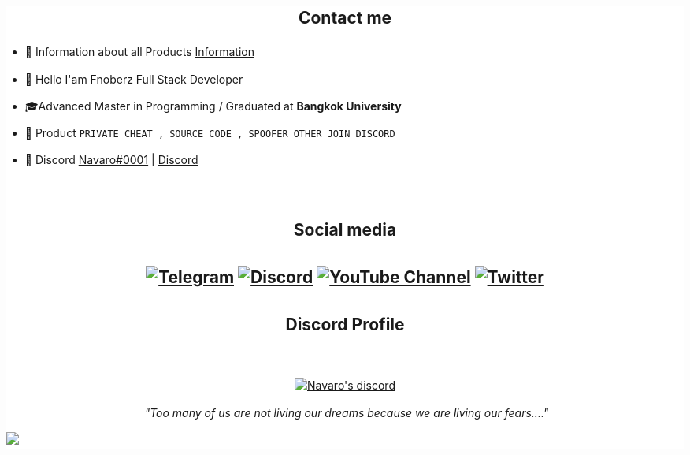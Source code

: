 


<h2 align="center">Contact me</h2>


- 📌 Information about all Products [Information](https://github.com/Club-CC/Detail)

- 👋 Hello I'am Fnoberz Full Stack Developer

- 🎓Advanced Master in Programming / Graduated at **Bangkok University**

- 🛒 Product `PRIVATE CHEAT , SOURCE CODE , SPOOFER OTHER JOIN DISCORD`

- 💬 Discord [Navaro#0001](https://discord.com/users/943374631644045363) | [Discord](https://discord.gg/MBTkVcJefp)


</pre><br>

<h2 align="center">Social media</h2>

<h2 align="center"</h2>

[![Telegram](https://img.shields.io/badge/-Navaro-%23282a36?style=for-the-badge&logo=Telegram)](https://t.me/Navaro)
<a target="_blank" href="https://discord.com/users/943374631644045363"><img alt="Discord" src="https://img.shields.io/badge/Discord%21-%237289DA.svg?style=for-the-badge&logo=discord&logoColor=white"/></a>
[![YouTube Channel](https://img.shields.io/badge/-YouTube-%23282a36?style=for-the-badge&logoColor=ff0000&logo=YouTube)](https://www.youtube.com/channel/UCH4kNKY-dRlMu7UX1TyHcRw)
<a target="_blank" href="https://twitter.com/Navaro"><img alt="Twitter" src="https://img.shields.io/badge/@Navaro-%231DA1F2.svg?style=for-the-badge&logo=Twitter&logoColor=white"/></a>


<h2 align="center">Discord Profile</h2><br>
  <p align="center">
    <a href="https://discord.gg/Navaro">
        <img title="Fnoberz server discord" alt="Navaro's discord" src="https://discord.c99.nl/widget/theme-4/944758193173721128.png"/>
    </a>
</p>

  <p align="center">
  <i>&nbsp;"Too many of us are not living our dreams because we are living our fears...."</i> 
 </div>
 
  
<a href = "https://github.com/Anant-mishra1729?tab=repositories"><img src="https://capsule-render.vercel.app/api?section=footer&type=waving&color=0:00c7ad,75:6e97fd,100:5d52ac" width = "100%"/></a>
